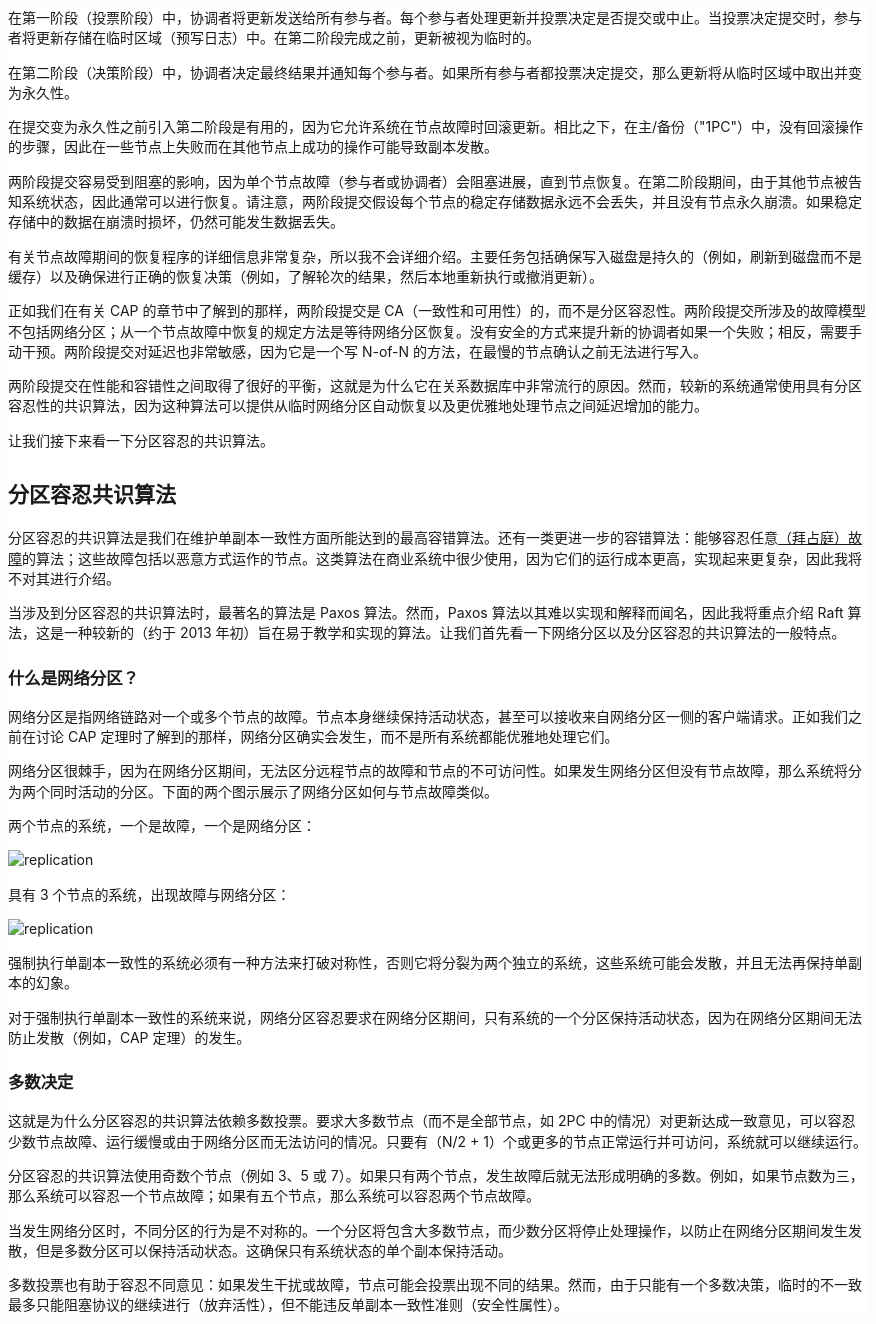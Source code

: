 在第一阶段（投票阶段）中，协调者将更新发送给所有参与者。每个参与者处理更新并投票决定是否提交或中止。当投票决定提交时，参与者将更新存储在临时区域（预写日志）中。在第二阶段完成之前，更新被视为临时的。

在第二阶段（决策阶段）中，协调者决定最终结果并通知每个参与者。如果所有参与者都投票决定提交，那么更新将从临时区域中取出并变为永久性。

在提交变为永久性之前引入第二阶段是有用的，因为它允许系统在节点故障时回滚更新。相比之下，在主/备份（"1PC"）中，没有回滚操作的步骤，因此在一些节点上失败而在其他节点上成功的操作可能导致副本发散。

两阶段提交容易受到阻塞的影响，因为单个节点故障（参与者或协调者）会阻塞进展，直到节点恢复。在第二阶段期间，由于其他节点被告知系统状态，因此通常可以进行恢复。请注意，两阶段提交假设每个节点的稳定存储数据永远不会丢失，并且没有节点永久崩溃。如果稳定存储中的数据在崩溃时损坏，仍然可能发生数据丢失。

有关节点故障期间的恢复程序的详细信息非常复杂，所以我不会详细介绍。主要任务包括确保写入磁盘是持久的（例如，刷新到磁盘而不是缓存）以及确保进行正确的恢复决策（例如，了解轮次的结果，然后本地重新执行或撤消更新）。

正如我们在有关 CAP 的章节中了解到的那样，两阶段提交是 CA（一致性和可用性）的，而不是分区容忍性。两阶段提交所涉及的故障模型不包括网络分区；从一个节点故障中恢复的规定方法是等待网络分区恢复。没有安全的方式来提升新的协调者如果一个失败；相反，需要手动干预。两阶段提交对延迟也非常敏感，因为它是一个写 N-of-N 的方法，在最慢的节点确认之前无法进行写入。

两阶段提交在性能和容错性之间取得了很好的平衡，这就是为什么它在关系数据库中非常流行的原因。然而，较新的系统通常使用具有分区容忍性的共识算法，因为这种算法可以提供从临时网络分区自动恢复以及更优雅地处理节点之间延迟增加的能力。

让我们接下来看一下分区容忍的共识算法。

## 分区容忍共识算法

分区容忍的共识算法是我们在维护单副本一致性方面所能达到的最高容错算法。还有一类更进一步的容错算法：能够容忍任意[（拜占庭）故障](https://en.wikipedia.org/wiki/Byzantine_fault_tolerance)的算法；这些故障包括以恶意方式运作的节点。这类算法在商业系统中很少使用，因为它们的运行成本更高，实现起来更复杂，因此我将不对其进行介绍。

当涉及到分区容忍的共识算法时，最著名的算法是 Paxos 算法。然而，Paxos 算法以其难以实现和解释而闻名，因此我将重点介绍 Raft 算法，这是一种较新的（约于 2013 年初）旨在易于教学和实现的算法。让我们首先看一下网络分区以及分区容忍的共识算法的一般特点。

### 什么是网络分区？

网络分区是指网络链路对一个或多个节点的故障。节点本身继续保持活动状态，甚至可以接收来自网络分区一侧的客户端请求。正如我们之前在讨论 CAP 定理时了解到的那样，网络分区确实会发生，而不是所有系统都能优雅地处理它们。

网络分区很棘手，因为在网络分区期间，无法区分远程节点的故障和节点的不可访问性。如果发生网络分区但没有节点故障，那么系统将分为两个同时活动的分区。下面的两个图示展示了网络分区如何与节点故障类似。

两个节点的系统，一个是故障，一个是网络分区：

![replication](https://chensoul.oss-cn-hangzhou.aliyuncs.com/images/system-of-2-20231110080347888.png)

具有 3 个节点的系统，出现故障与网络分区：

![replication](https://chensoul.oss-cn-hangzhou.aliyuncs.com/images/system-of-3.png)

强制执行单副本一致性的系统必须有一种方法来打破对称性，否则它将分裂为两个独立的系统，这些系统可能会发散，并且无法再保持单副本的幻象。

对于强制执行单副本一致性的系统来说，网络分区容忍要求在网络分区期间，只有系统的一个分区保持活动状态，因为在网络分区期间无法防止发散（例如，CAP 定理）的发生。

### 多数决定

这就是为什么分区容忍的共识算法依赖多数投票。要求大多数节点（而不是全部节点，如 2PC 中的情况）对更新达成一致意见，可以容忍少数节点故障、运行缓慢或由于网络分区而无法访问的情况。只要有（N/2 + 1）个或更多的节点正常运行并可访问，系统就可以继续运行。

分区容忍的共识算法使用奇数个节点（例如 3、5 或 7）。如果只有两个节点，发生故障后就无法形成明确的多数。例如，如果节点数为三，那么系统可以容忍一个节点故障；如果有五个节点，那么系统可以容忍两个节点故障。

当发生网络分区时，不同分区的行为是不对称的。一个分区将包含大多数节点，而少数分区将停止处理操作，以防止在网络分区期间发生发散，但是多数分区可以保持活动状态。这确保只有系统状态的单个副本保持活动。

多数投票也有助于容忍不同意见：如果发生干扰或故障，节点可能会投票出现不同的结果。然而，由于只能有一个多数决策，临时的不一致最多只能阻塞协议的继续进行（放弃活性），但不能违反单副本一致性准则（安全性属性）。
